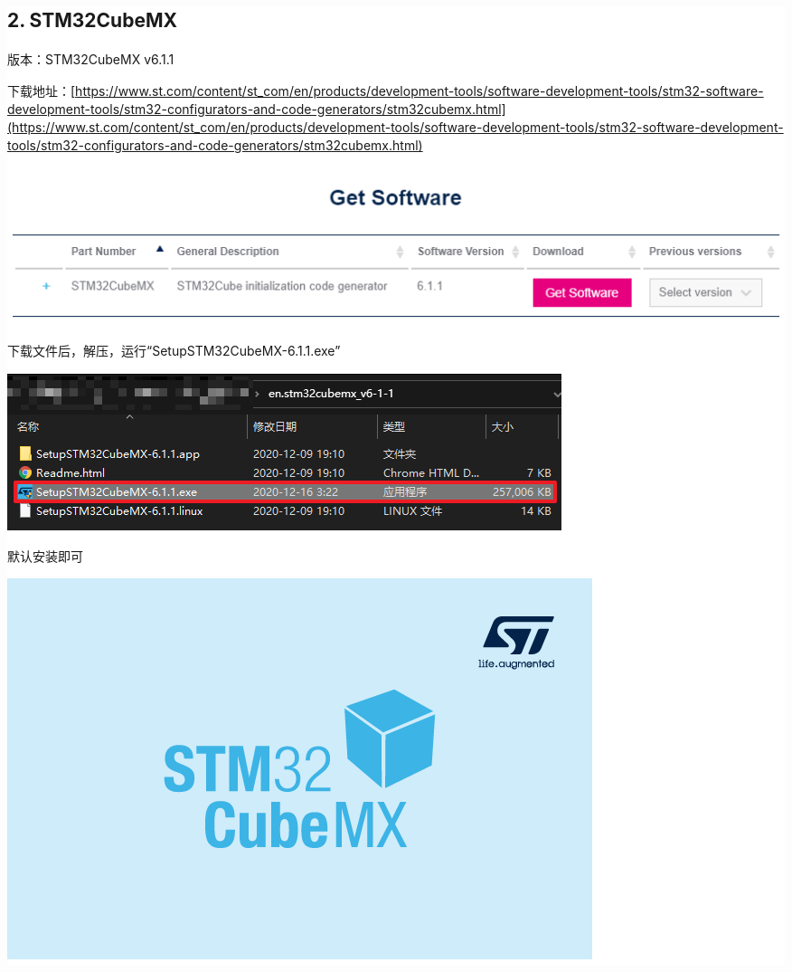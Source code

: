
## 2. STM32CubeMX

版本：STM32CubeMX v6.1.1

下载地址：[https://www.st.com/content/st_com/en/products/development-tools/software-development-tools/stm32-software-development-tools/stm32-configurators-and-code-generators/stm32cubemx.html](https://www.st.com/content/st_com/en/products/development-tools/software-development-tools/stm32-software-development-tools/stm32-configurators-and-code-generators/stm32cubemx.html)

![image-20210115232838392](./Image/image-20210115232838392.png)

下载文件后，解压，运行“SetupSTM32CubeMX-6.1.1.exe”

![image-20210115233953331](./Image/image-20210115233953331.png)

默认安装即可

![image-20210115234141988](./Image/image-20210115234141988.png)
